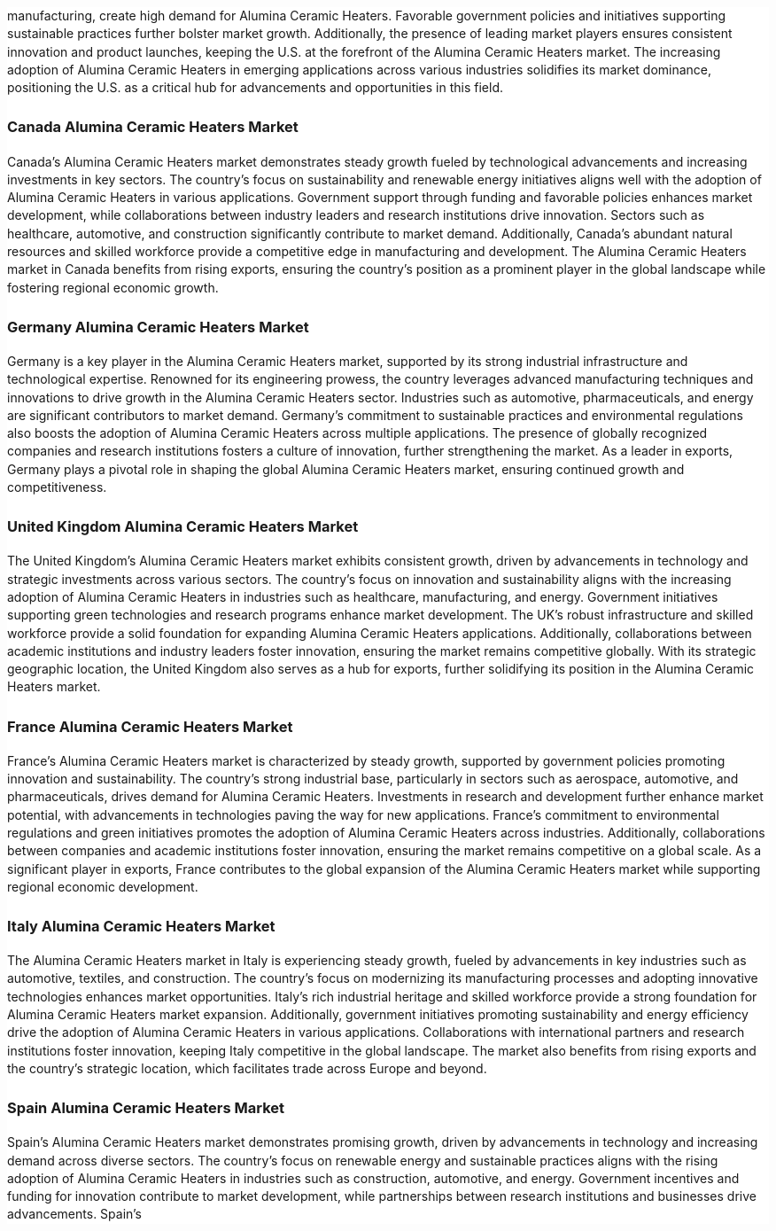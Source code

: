 manufacturing, create high demand for Alumina Ceramic Heaters. Favorable government policies and initiatives supporting sustainable practices further bolster market growth. Additionally, the presence of leading market players ensures consistent innovation and product launches, keeping the U.S. at the forefront of the Alumina Ceramic Heaters market. The increasing adoption of Alumina Ceramic Heaters in emerging applications across various industries solidifies its market dominance, positioning the U.S. as a critical hub for advancements and opportunities in this field.</p><h3>Canada Alumina Ceramic Heaters Market</h3><p>Canada&rsquo;s Alumina Ceramic Heaters market demonstrates steady growth fueled by technological advancements and increasing investments in key sectors. The country&rsquo;s focus on sustainability and renewable energy initiatives aligns well with the adoption of Alumina Ceramic Heaters in various applications. Government support through funding and favorable policies enhances market development, while collaborations between industry leaders and research institutions drive innovation. Sectors such as healthcare, automotive, and construction significantly contribute to market demand. Additionally, Canada&rsquo;s abundant natural resources and skilled workforce provide a competitive edge in manufacturing and development. The Alumina Ceramic Heaters market in Canada benefits from rising exports, ensuring the country&rsquo;s position as a prominent player in the global landscape while fostering regional economic growth.</p><h3>Germany Alumina Ceramic Heaters Market</h3><p>Germany is a key player in the Alumina Ceramic Heaters market, supported by its strong industrial infrastructure and technological expertise. Renowned for its engineering prowess, the country leverages advanced manufacturing techniques and innovations to drive growth in the Alumina Ceramic Heaters sector. Industries such as automotive, pharmaceuticals, and energy are significant contributors to market demand. Germany&rsquo;s commitment to sustainable practices and environmental regulations also boosts the adoption of Alumina Ceramic Heaters across multiple applications. The presence of globally recognized companies and research institutions fosters a culture of innovation, further strengthening the market. As a leader in exports, Germany plays a pivotal role in shaping the global Alumina Ceramic Heaters market, ensuring continued growth and competitiveness.</p><h3>United Kingdom Alumina Ceramic Heaters Market</h3><p>The United Kingdom&rsquo;s Alumina Ceramic Heaters market exhibits consistent growth, driven by advancements in technology and strategic investments across various sectors. The country&rsquo;s focus on innovation and sustainability aligns with the increasing adoption of Alumina Ceramic Heaters in industries such as healthcare, manufacturing, and energy. Government initiatives supporting green technologies and research programs enhance market development. The UK&rsquo;s robust infrastructure and skilled workforce provide a solid foundation for expanding Alumina Ceramic Heaters applications. Additionally, collaborations between academic institutions and industry leaders foster innovation, ensuring the market remains competitive globally. With its strategic geographic location, the United Kingdom also serves as a hub for exports, further solidifying its position in the Alumina Ceramic Heaters market.</p><h3>France Alumina Ceramic Heaters Market</h3><p>France&rsquo;s Alumina Ceramic Heaters market is characterized by steady growth, supported by government policies promoting innovation and sustainability. The country&rsquo;s strong industrial base, particularly in sectors such as aerospace, automotive, and pharmaceuticals, drives demand for Alumina Ceramic Heaters. Investments in research and development further enhance market potential, with advancements in technologies paving the way for new applications. France&rsquo;s commitment to environmental regulations and green initiatives promotes the adoption of Alumina Ceramic Heaters across industries. Additionally, collaborations between companies and academic institutions foster innovation, ensuring the market remains competitive on a global scale. As a significant player in exports, France contributes to the global expansion of the Alumina Ceramic Heaters market while supporting regional economic development.</p><h3>Italy Alumina Ceramic Heaters Market</h3><p>The Alumina Ceramic Heaters market in Italy is experiencing steady growth, fueled by advancements in key industries such as automotive, textiles, and construction. The country&rsquo;s focus on modernizing its manufacturing processes and adopting innovative technologies enhances market opportunities. Italy&rsquo;s rich industrial heritage and skilled workforce provide a strong foundation for Alumina Ceramic Heaters market expansion. Additionally, government initiatives promoting sustainability and energy efficiency drive the adoption of Alumina Ceramic Heaters in various applications. Collaborations with international partners and research institutions foster innovation, keeping Italy competitive in the global landscape. The market also benefits from rising exports and the country&rsquo;s strategic location, which facilitates trade across Europe and beyond.</p><h3>Spain Alumina Ceramic Heaters Market</h3><p>Spain&rsquo;s Alumina Ceramic Heaters market demonstrates promising growth, driven by advancements in technology and increasing demand across diverse sectors. The country&rsquo;s focus on renewable energy and sustainable practices aligns with the rising adoption of Alumina Ceramic Heaters in industries such as construction, automotive, and energy. Government incentives and funding for innovation contribute to market development, while partnerships between research institutions and businesses drive advancements. Spain&rsquo;s